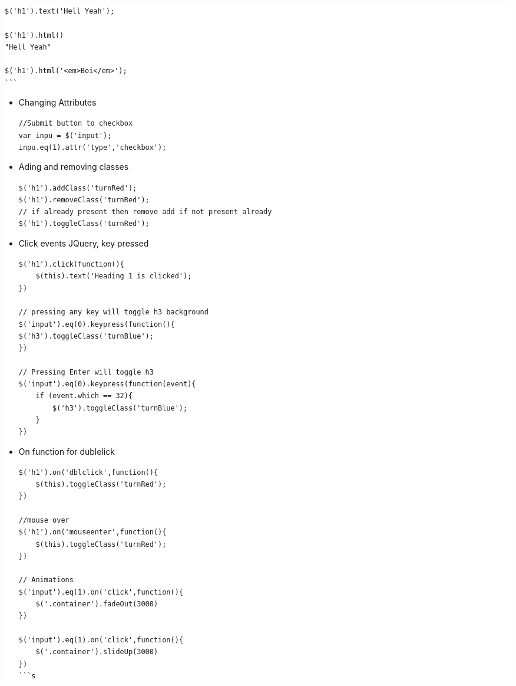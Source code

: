 	$('h1').text('Hell Yeah');

	$('h1').html()
	"Hell Yeah"

	$('h1').html('<em>Boi</em>');
	```
- Changing Attributes
	```
	//Submit button to checkbox
	var inpu = $('input');
	inpu.eq(1).attr('type','checkbox');
- Ading and removing classes
	```
	$('h1').addClass('turnRed');
	$('h1').removeClass('turnRed');
	// if already present then remove add if not present already
	$('h1').toggleClass('turnRed');
	```
- Click events JQuery, key pressed
	```
	$('h1').click(function(){
		$(this).text('Heading 1 is clicked');
	})

	// pressing any key will toggle h3 background
	$('input').eq(0).keypress(function(){
	$('h3').toggleClass('turnBlue');
	})

	// Pressing Enter will toggle h3
	$('input').eq(0).keypress(function(event){
		if (event.which == 32){
			$('h3').toggleClass('turnBlue');
		}
	})
	```
- On function for dublelick
	```
	$('h1').on('dblclick',function(){
		$(this).toggleClass('turnRed');
	})

	//mouse over
	$('h1').on('mouseenter',function(){
		$(this).toggleClass('turnRed');
	})

	// Animations
	$('input').eq(1).on('click',function(){
		$('.container').fadeOut(3000)
	})

	$('input').eq(1).on('click',function(){
		$('.container').slideUp(3000)
	})
	```s
